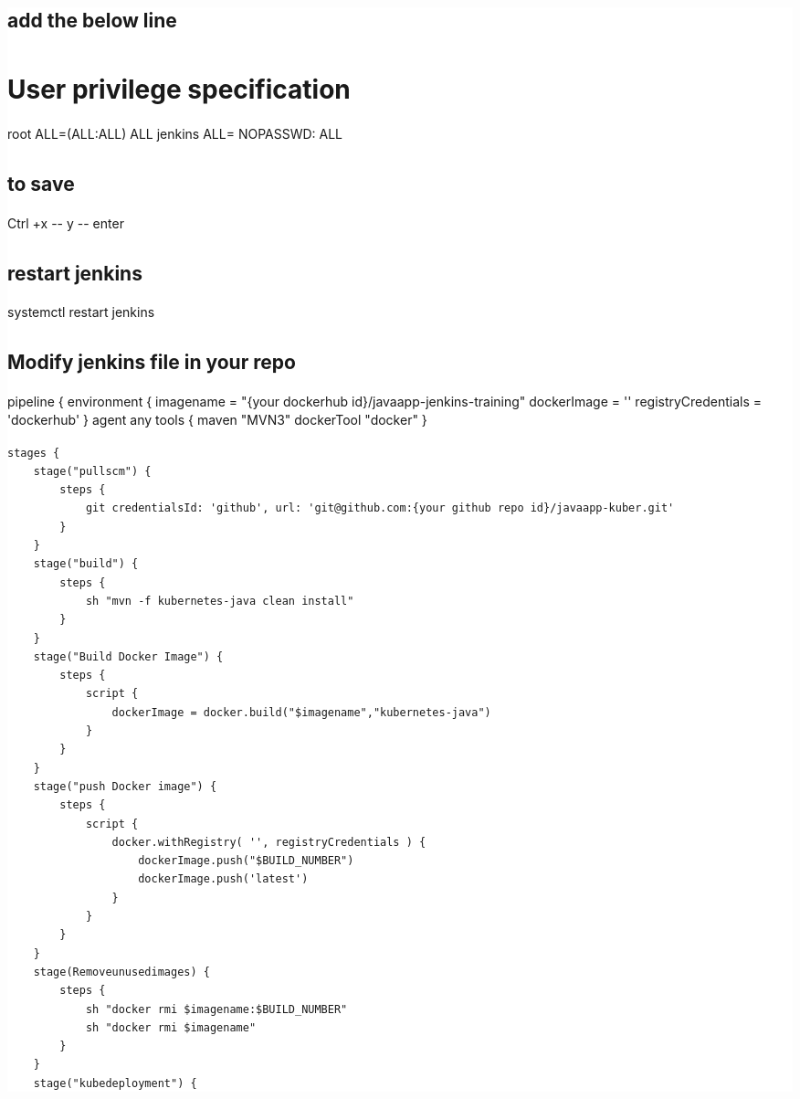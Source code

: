 ## add the below line

# User privilege specification
root    ALL=(ALL:ALL) ALL
jenkins ALL= NOPASSWD: ALL

## to save 
Ctrl +x -- y -- enter

restart jenkins
----
systemctl restart jenkins

Modify jenkins file in your repo
---
pipeline {
    environment {
        imagename = "{your dockerhub id}/javaapp-jenkins-training"
        dockerImage = ''
        registryCredentials = 'dockerhub'
    }
    agent any
    tools {
        maven "MVN3"
        dockerTool "docker"
    }
    
    stages {
        stage("pullscm") {
            steps {
                git credentialsId: 'github', url: 'git@github.com:{your github repo id}/javaapp-kuber.git'
            }
        }
        stage("build") {
            steps {
                sh "mvn -f kubernetes-java clean install"
            }
        }
        stage("Build Docker Image") {
            steps {
                script {
                    dockerImage = docker.build("$imagename","kubernetes-java")
                }
            }
        }
        stage("push Docker image") {
            steps {
                script {
                    docker.withRegistry( '', registryCredentials ) {
                        dockerImage.push("$BUILD_NUMBER")
                        dockerImage.push('latest')
                    }
                }
            }
        }
        stage(Removeunusedimages) {
            steps {
                sh "docker rmi $imagename:$BUILD_NUMBER"
                sh "docker rmi $imagename"
            }
        }
        stage("kubedeployment") {